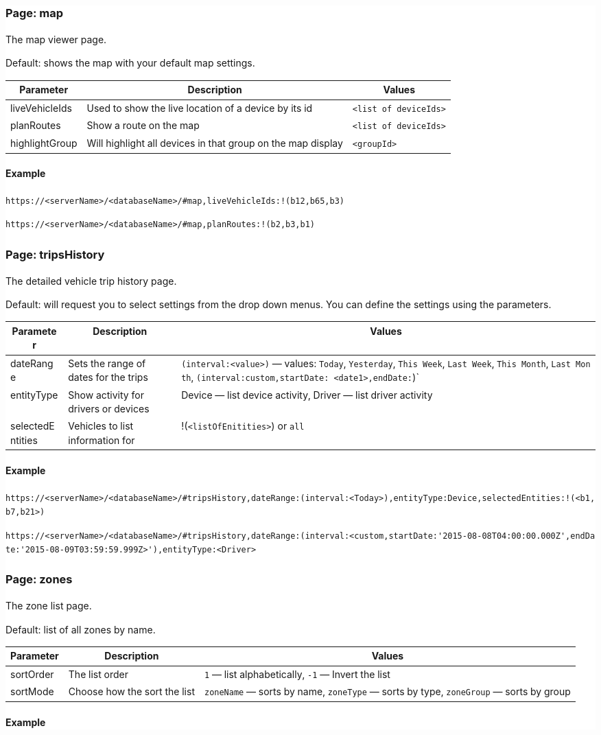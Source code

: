### Page: map

The map viewer page.

Default: shows the map with your default map settings.

| Parameter | Description | Values |
| --- | --- | --- |
| liveVehicleIds | Used to show the live location of a device by its id | `<list of deviceIds>` |
| planRoutes | Show a route on the map | `<list of deviceIds>` |
| highlightGroup | Will highlight all devices in that group on the map display | `<groupId>` |

#### Example

`https://<serverName>/<databaseName>/#map,liveVehicleIds:!(b12,b65,b3)`

`https://<serverName>/<databaseName>/#map,planRoutes:!(b2,b3,b1)`

### Page: tripsHistory

The detailed vehicle trip history page.

Default: will request you to select settings from the drop down menus. You can define the settings using the parameters.

| Parameter | Description | Values |
| --- | --- | --- |
| dateRange | Sets the range of dates for the trips | `(interval:<value>)` — values: `Today`, `Yesterday`, `This Week`, `Last Week`, `This Month`, `Last Month`, `(interval:custom,startDate: <date1>,endDate:`<date2>)` |
| entityType | Show activity for drivers or devices | Device — list device activity, Driver — list driver activity |
| selectedEntities | Vehicles to list information for | !(`<listOfEnitities>`) or `all` |

#### Example

`https://<serverName>/<databaseName>/#tripsHistory,dateRange:(interval:<Today>),entityType:Device,selectedEntities:!(<b1,b7,b21>)`

`https://<serverName>/<databaseName>/#tripsHistory,dateRange:(interval:<custom,startDate:'2015-08-08T04:00:00.000Z',endDate:'2015-08-09T03:59:59.999Z>'),entityType:<Driver>`

### Page: zones

The zone list page.

Default: list of all zones by name.

| Parameter | Description | Values |
| --- | --- | --- |
| sortOrder | The list order | `1` — list alphabetically, `-1` — Invert the list|
| sortMode | Choose how the sort the list | `zoneName` — sorts by name, `zoneType` — sorts by type, `zoneGroup` — sorts by group |

#### Example
